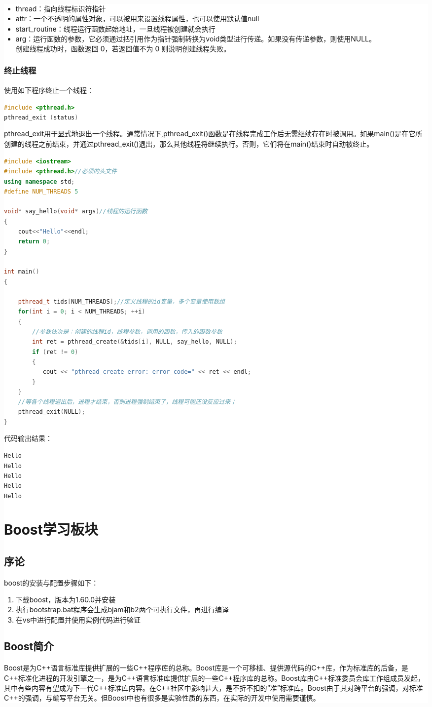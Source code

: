 * thread：指向线程标识符指针
* attr：一个不透明的属性对象，可以被用来设置线程属性，也可以使用默认值null
* start_routine：线程运行函数起始地址，一旦线程被创建就会执行
* arg：运行函数的参数，它必须通过把引用作为指针强制转换为void类型进行传递。如果没有传递参数，则使用NULL。   
创建线程成功时，函数返回 0，若返回值不为 0 则说明创建线程失败。
### 终止线程
使用如下程序终止一个线程：
```c++
#include <pthread.h>
pthread_exit (status) 
```
pthread_exit用于显式地退出一个线程。通常情况下,pthread_exit()函数是在线程完成工作后无需继续存在时被调用。如果main()是在它所创建的线程之前结束，并通过pthread_exit()退出，那么其他线程将继续执行。否则，它们将在main()结束时自动被终止。
```c++
#include <iostream>
#include <pthread.h>//必须的头文件
using namespace std;
#define NUM_THREADS 5

void* say_hello(void* args)//线程的运行函数
{
    cout<<"Hello"<<endl;
    return 0;
}
 
int main()
{
    
    pthread_t tids[NUM_THREADS];//定义线程的id变量，多个变量使用数组
    for(int i = 0; i < NUM_THREADS; ++i)
    {
        //参数依次是：创建的线程id，线程参数，调用的函数，传入的函数参数
        int ret = pthread_create(&tids[i], NULL, say_hello, NULL);
        if (ret != 0)
        {
           cout << "pthread_create error: error_code=" << ret << endl;
        }
    }
    //等各个线程退出后，进程才结束，否则进程强制结束了，线程可能还没反应过来；
    pthread_exit(NULL);
}
```
代码输出结果：
```c++
Hello
Hello
Hello
Hello
Hello
```
# Boost学习板块
## 序论
boost的安装与配置步骤如下：
1. 下载boost，版本为1.60.0并安装
2. 执行bootstrap.bat程序会生成bjam和b2两个可执行文件，再进行编译
3. 在vs中进行配置并使用实例代码进行验证
## Boost简介
Boost是为C++语言标准库提供扩展的一些C++程序库的总称。Boost库是一个可移植、提供源代码的C++库，作为标准库的后备，是C++标准化进程的开发引擎之一，是为C++语言标准库提供扩展的一些C++程序库的总称。Boost库由C++标准委员会库工作组成员发起，其中有些内容有望成为下一代C++标准库内容。在C++社区中影响甚大，是不折不扣的“准”标准库。Boost由于其对跨平台的强调，对标准C++的强调，与编写平台无关。但Boost中也有很多是实验性质的东西，在实际的开发中使用需要谨慎。

